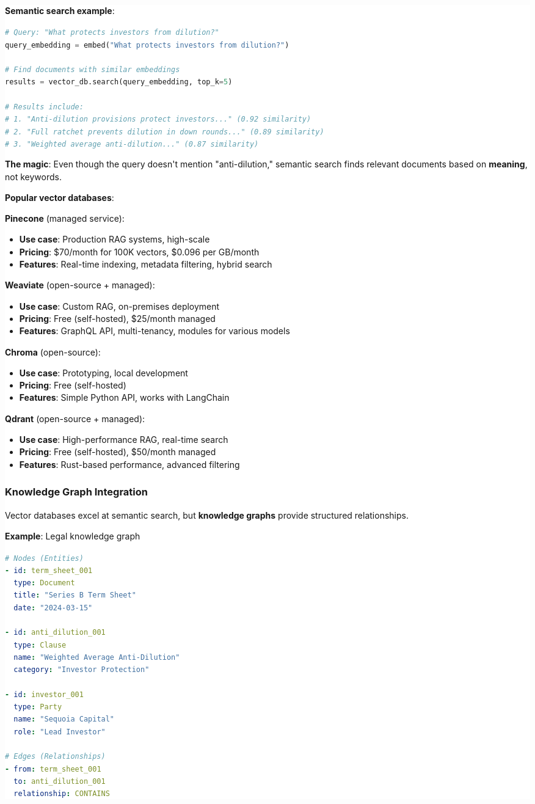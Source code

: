 **Semantic search example**:

```python
# Query: "What protects investors from dilution?"
query_embedding = embed("What protects investors from dilution?")

# Find documents with similar embeddings
results = vector_db.search(query_embedding, top_k=5)

# Results include:
# 1. "Anti-dilution provisions protect investors..." (0.92 similarity)
# 2. "Full ratchet prevents dilution in down rounds..." (0.89 similarity)
# 3. "Weighted average anti-dilution..." (0.87 similarity)
```

**The magic**: Even though the query doesn't mention "anti-dilution," semantic search finds relevant documents based on **meaning**, not keywords.

**Popular vector databases**:

**Pinecone** (managed service):
- **Use case**: Production RAG systems, high-scale
- **Pricing**: $70/month for 100K vectors, $0.096 per GB/month
- **Features**: Real-time indexing, metadata filtering, hybrid search

**Weaviate** (open-source + managed):
- **Use case**: Custom RAG, on-premises deployment
- **Pricing**: Free (self-hosted), $25/month managed
- **Features**: GraphQL API, multi-tenancy, modules for various models

**Chroma** (open-source):
- **Use case**: Prototyping, local development
- **Pricing**: Free (self-hosted)
- **Features**: Simple Python API, works with LangChain

**Qdrant** (open-source + managed):
- **Use case**: High-performance RAG, real-time search
- **Pricing**: Free (self-hosted), $50/month managed
- **Features**: Rust-based performance, advanced filtering

### Knowledge Graph Integration

Vector databases excel at semantic search, but **knowledge graphs** provide structured relationships.

**Example**: Legal knowledge graph

```yaml
# Nodes (Entities)
- id: term_sheet_001
  type: Document
  title: "Series B Term Sheet"
  date: "2024-03-15"

- id: anti_dilution_001
  type: Clause
  name: "Weighted Average Anti-Dilution"
  category: "Investor Protection"

- id: investor_001
  type: Party
  name: "Sequoia Capital"
  role: "Lead Investor"

# Edges (Relationships)
- from: term_sheet_001
  to: anti_dilution_001
  relationship: CONTAINS
```